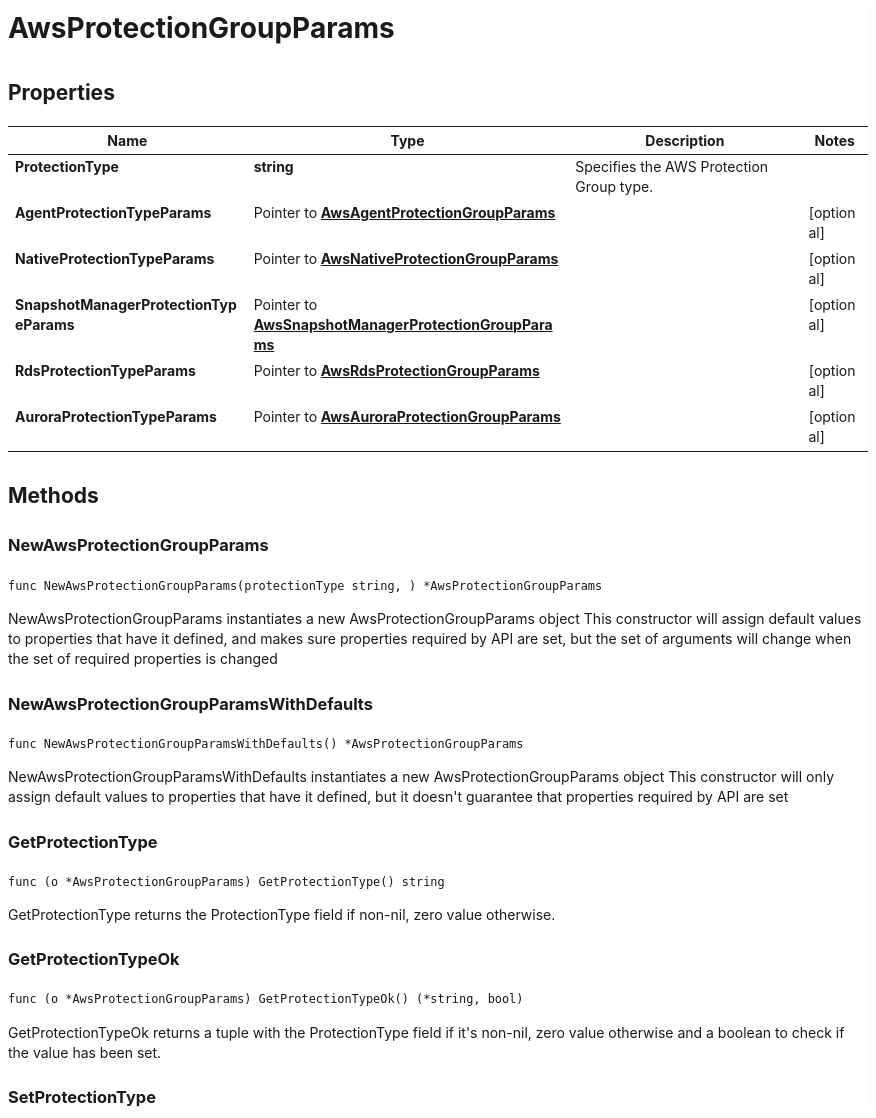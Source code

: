 # AwsProtectionGroupParams

## Properties

Name | Type | Description | Notes
------------ | ------------- | ------------- | -------------
**ProtectionType** | **string** | Specifies the AWS Protection Group type. | 
**AgentProtectionTypeParams** | Pointer to [**AwsAgentProtectionGroupParams**](AwsAgentProtectionGroupParams.md) |  | [optional] 
**NativeProtectionTypeParams** | Pointer to [**AwsNativeProtectionGroupParams**](AwsNativeProtectionGroupParams.md) |  | [optional] 
**SnapshotManagerProtectionTypeParams** | Pointer to [**AwsSnapshotManagerProtectionGroupParams**](AwsSnapshotManagerProtectionGroupParams.md) |  | [optional] 
**RdsProtectionTypeParams** | Pointer to [**AwsRdsProtectionGroupParams**](AwsRdsProtectionGroupParams.md) |  | [optional] 
**AuroraProtectionTypeParams** | Pointer to [**AwsAuroraProtectionGroupParams**](AwsAuroraProtectionGroupParams.md) |  | [optional] 

## Methods

### NewAwsProtectionGroupParams

`func NewAwsProtectionGroupParams(protectionType string, ) *AwsProtectionGroupParams`

NewAwsProtectionGroupParams instantiates a new AwsProtectionGroupParams object
This constructor will assign default values to properties that have it defined,
and makes sure properties required by API are set, but the set of arguments
will change when the set of required properties is changed

### NewAwsProtectionGroupParamsWithDefaults

`func NewAwsProtectionGroupParamsWithDefaults() *AwsProtectionGroupParams`

NewAwsProtectionGroupParamsWithDefaults instantiates a new AwsProtectionGroupParams object
This constructor will only assign default values to properties that have it defined,
but it doesn't guarantee that properties required by API are set

### GetProtectionType

`func (o *AwsProtectionGroupParams) GetProtectionType() string`

GetProtectionType returns the ProtectionType field if non-nil, zero value otherwise.

### GetProtectionTypeOk

`func (o *AwsProtectionGroupParams) GetProtectionTypeOk() (*string, bool)`

GetProtectionTypeOk returns a tuple with the ProtectionType field if it's non-nil, zero value otherwise
and a boolean to check if the value has been set.

### SetProtectionType
